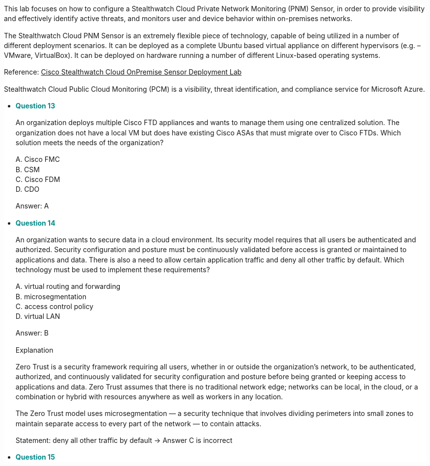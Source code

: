   This lab focuses on how to configure a Stealthwatch Cloud Private Network Monitoring (PNM) Sensor, in order to provide visibility and effectively identify active threats, and monitors user and device behavior within on-premises networks.

  The Stealthwatch Cloud PNM Sensor is an extremely flexible piece of technology, capable of being utilized in a number of different deployment scenarios. It can be deployed as a complete Ubuntu based virtual appliance on different hypervisors (e.g. –VMware, VirtualBox). It can be deployed on hardware running a number of different Linux-based operating systems.

  Reference: [Cisco Stealthwatch Cloud OnPremise Sensor Deployment Lab](https://www.ciscolive.com/c/dam/r/ciscolive/us/docs/2019/pdf/5eU6DfQV/LTRSEC-2240-LG2.pdf)

  Stealthwatch Cloud Public Cloud Monitoring (PCM) is a visibility, threat identification, and compliance service for Microsoft Azure.


- <span style="color: #008888; font-weight: bold;">Question 13</span>

  An organization deploys multiple Cisco FTD appliances and wants to manage them using one centralized solution. The organization does not have a local VM but does have existing Cisco ASAs that must migrate over to Cisco FTDs. Which solution meets the needs of the organization?

  A. Cisco FMC<br>
  B. CSM<br>
  C. Cisco FDM<br>
  D. CDO<br>

  Answer: A


- <span style="color: #008888; font-weight: bold;">Question 14</span>

  An organization wants to secure data in a cloud environment. Its security model requires that all users be authenticated and authorized. Security configuration and posture must be continuously validated before access is granted or maintained to applications and data. There is also a need to allow certain application traffic and deny all other traffic by default. Which technology must be used to implement these requirements?

  A. virtual routing and forwarding<br>
  B. microsegmentation<br>
  C. access control policy<br>
  D. virtual LAN<br>

  Answer: B

  Explanation

  Zero Trust is a security framework requiring all users, whether in or outside the organization’s network, to be authenticated, authorized, and continuously validated for security configuration and posture before being granted or keeping access to applications and data. Zero Trust assumes that there is no traditional network edge; networks can be local, in the cloud, or a combination or hybrid with resources anywhere as well as workers in any location.

  The Zero Trust model uses microsegmentation — a security technique that involves dividing perimeters into small zones to maintain separate access to every part of the network — to contain attacks.

  Statement: deny all other traffic by default -> Answer C is incorrect


- <span style="color: #008888; font-weight: bold;">Question 15</span>
